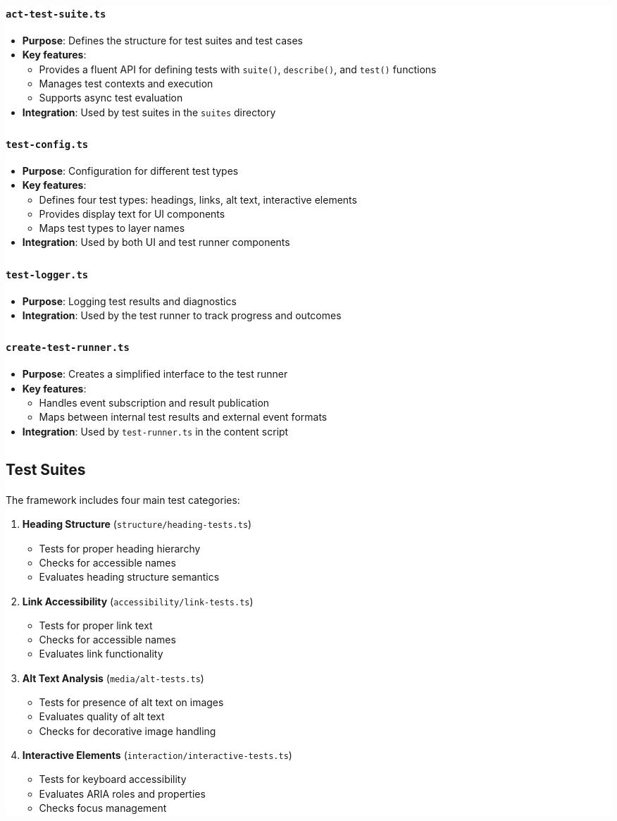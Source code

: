 ### `act-test-suite.ts`

- **Purpose**: Defines the structure for test suites and test cases
- **Key features**:
  - Provides a fluent API for defining tests with `suite()`, `describe()`, and `test()` functions
  - Manages test contexts and execution
  - Supports async test evaluation
- **Integration**: Used by test suites in the `suites` directory

### `test-config.ts`

- **Purpose**: Configuration for different test types
- **Key features**:
  - Defines four test types: headings, links, alt text, interactive elements
  - Provides display text for UI components
  - Maps test types to layer names
- **Integration**: Used by both UI and test runner components

### `test-logger.ts`

- **Purpose**: Logging test results and diagnostics
- **Integration**: Used by the test runner to track progress and outcomes

### `create-test-runner.ts`

- **Purpose**: Creates a simplified interface to the test runner
- **Key features**:
  - Handles event subscription and result publication
  - Maps between internal test results and external event formats
- **Integration**: Used by `test-runner.ts` in the content script

## Test Suites

The framework includes four main test categories:

1. **Heading Structure** (`structure/heading-tests.ts`)

   - Tests for proper heading hierarchy
   - Checks for accessible names
   - Evaluates heading structure semantics

2. **Link Accessibility** (`accessibility/link-tests.ts`)

   - Tests for proper link text
   - Checks for accessible names
   - Evaluates link functionality

3. **Alt Text Analysis** (`media/alt-tests.ts`)

   - Tests for presence of alt text on images
   - Evaluates quality of alt text
   - Checks for decorative image handling

4. **Interactive Elements** (`interaction/interactive-tests.ts`)
   - Tests for keyboard accessibility
   - Evaluates ARIA roles and properties
   - Checks focus management
